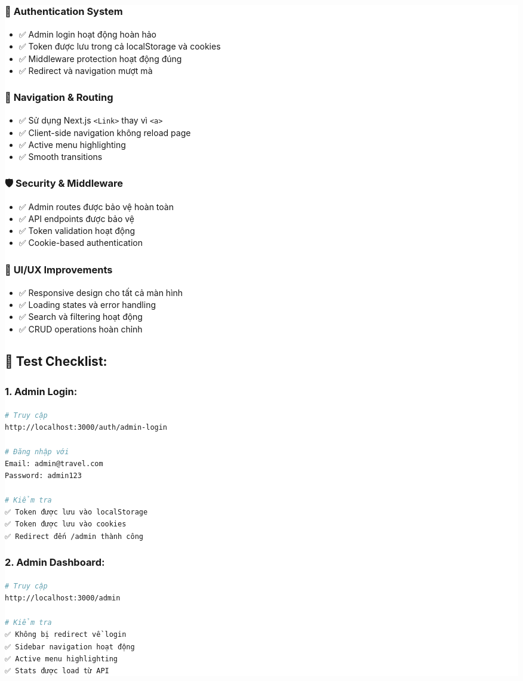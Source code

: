 ### 🔐 **Authentication System**
- ✅ Admin login hoạt động hoàn hảo
- ✅ Token được lưu trong cả localStorage và cookies
- ✅ Middleware protection hoạt động đúng
- ✅ Redirect và navigation mượt mà

### 🧭 **Navigation & Routing**
- ✅ Sử dụng Next.js `<Link>` thay vì `<a>`
- ✅ Client-side navigation không reload page
- ✅ Active menu highlighting
- ✅ Smooth transitions

### 🛡️ **Security & Middleware**
- ✅ Admin routes được bảo vệ hoàn toàn
- ✅ API endpoints được bảo vệ
- ✅ Token validation hoạt động
- ✅ Cookie-based authentication

### 📱 **UI/UX Improvements**
- ✅ Responsive design cho tất cả màn hình
- ✅ Loading states và error handling
- ✅ Search và filtering hoạt động
- ✅ CRUD operations hoàn chỉnh

## 🧪 **Test Checklist:**

### **1. Admin Login:**
```bash
# Truy cập
http://localhost:3000/auth/admin-login

# Đăng nhập với
Email: admin@travel.com
Password: admin123

# Kiểm tra
✅ Token được lưu vào localStorage
✅ Token được lưu vào cookies
✅ Redirect đến /admin thành công
```

### **2. Admin Dashboard:**
```bash
# Truy cập
http://localhost:3000/admin

# Kiểm tra
✅ Không bị redirect về login
✅ Sidebar navigation hoạt động
✅ Active menu highlighting
✅ Stats được load từ API
```
